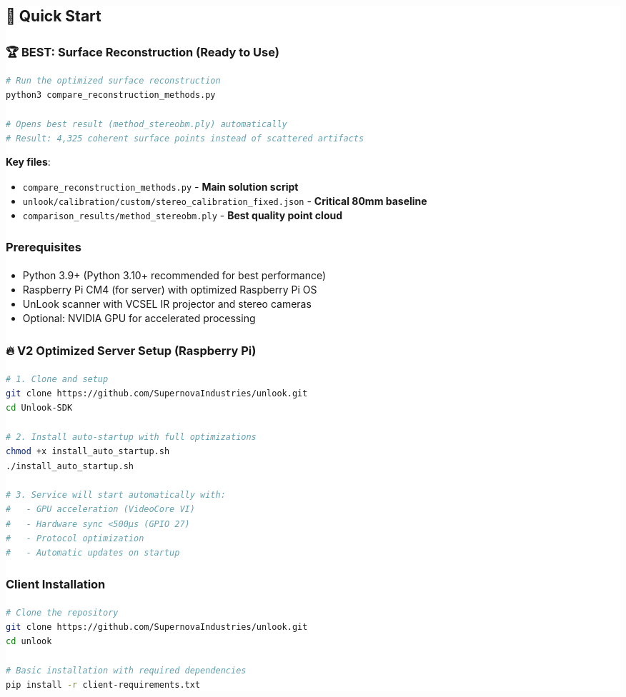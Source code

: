 ## 🚀 Quick Start

### 🏆 BEST: Surface Reconstruction (Ready to Use)

```bash
# Run the optimized surface reconstruction
python3 compare_reconstruction_methods.py

# Opens best result (method_stereobm.ply) automatically
# Result: 4,325 coherent surface points instead of scattered artifacts
```

**Key files**: 
- `compare_reconstruction_methods.py` - **Main solution script**
- `unlook/calibration/custom/stereo_calibration_fixed.json` - **Critical 80mm baseline**
- `comparison_results/method_stereobm.ply` - **Best quality point cloud**

### Prerequisites

- Python 3.9+ (Python 3.10+ recommended for best performance)
- Raspberry Pi CM4 (for server) with optimized Raspberry Pi OS
- UnLook scanner with VCSEL IR projector and stereo cameras
- Optional: NVIDIA GPU for accelerated processing

### 🔥 V2 Optimized Server Setup (Raspberry Pi)

```bash
# 1. Clone and setup
git clone https://github.com/SupernovaIndustries/unlook.git
cd Unlook-SDK

# 2. Install auto-startup with full optimizations
chmod +x install_auto_startup.sh
./install_auto_startup.sh

# 3. Service will start automatically with:
#   - GPU acceleration (VideoCore VI)
#   - Hardware sync <500μs (GPIO 27)
#   - Protocol optimization
#   - Automatic updates on startup
```

### Client Installation

```bash
# Clone the repository
git clone https://github.com/SupernovaIndustries/unlook.git
cd unlook

# Basic installation with required dependencies
pip install -r client-requirements.txt
```
